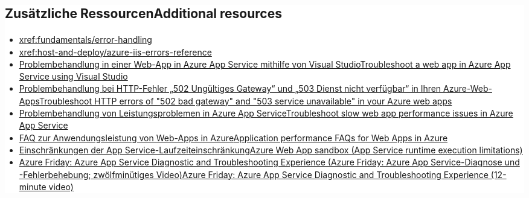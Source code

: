## <a name="additional-resources"></a><span data-ttu-id="ac56a-356">Zusätzliche Ressourcen</span><span class="sxs-lookup"><span data-stu-id="ac56a-356">Additional resources</span></span>

* <xref:fundamentals/error-handling>
* <xref:host-and-deploy/azure-iis-errors-reference>
* [<span data-ttu-id="ac56a-357">Problembehandlung in einer Web-App in Azure App Service mithilfe von Visual Studio</span><span class="sxs-lookup"><span data-stu-id="ac56a-357">Troubleshoot a web app in Azure App Service using Visual Studio</span></span>](/azure/app-service/web-sites-dotnet-troubleshoot-visual-studio)
* [<span data-ttu-id="ac56a-358">Problembehandlung bei HTTP-Fehler „502 Ungültiges Gateway“ und „503 Dienst nicht verfügbar“ in Ihren Azure-Web-Apps</span><span class="sxs-lookup"><span data-stu-id="ac56a-358">Troubleshoot HTTP errors of "502 bad gateway" and "503 service unavailable" in your Azure web apps</span></span>](/azure/app-service/app-service-web-troubleshoot-http-502-http-503)
* [<span data-ttu-id="ac56a-359">Problembehandlung von Leistungsproblemen in Azure App Service</span><span class="sxs-lookup"><span data-stu-id="ac56a-359">Troubleshoot slow web app performance issues in Azure App Service</span></span>](/azure/app-service/app-service-web-troubleshoot-performance-degradation)
* [<span data-ttu-id="ac56a-360">FAQ zur Anwendungsleistung von Web-Apps in Azure</span><span class="sxs-lookup"><span data-stu-id="ac56a-360">Application performance FAQs for Web Apps in Azure</span></span>](/azure/app-service/app-service-web-availability-performance-application-issues-faq)
* [<span data-ttu-id="ac56a-361">Einschränkungen der App Service-Laufzeiteinschränkung</span><span class="sxs-lookup"><span data-stu-id="ac56a-361">Azure Web App sandbox (App Service runtime execution limitations)</span></span>](https://github.com/projectkudu/kudu/wiki/Azure-Web-App-sandbox)
* [<span data-ttu-id="ac56a-362">Azure Friday: Azure App Service Diagnostic and Troubleshooting Experience (Azure Friday: Azure App Service-Diagnose und -Fehlerbehebung; zwölfminütiges Video)</span><span class="sxs-lookup"><span data-stu-id="ac56a-362">Azure Friday: Azure App Service Diagnostic and Troubleshooting Experience (12-minute video)</span></span>](https://channel9.msdn.com/Shows/Azure-Friday/Azure-App-Service-Diagnostic-and-Troubleshooting-Experience)
